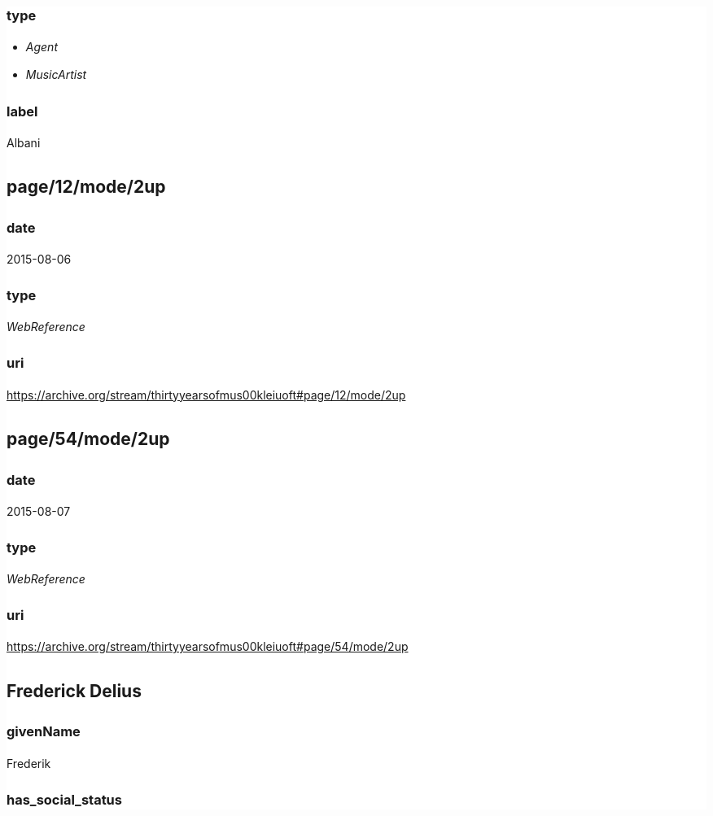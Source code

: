 ### type

 - *Agent*

 - *MusicArtist*

### label


Albani

## page/12/mode/2up

### date


2015-08-06

### type


*WebReference*

### uri


https://archive.org/stream/thirtyyearsofmus00kleiuoft#page/12/mode/2up

## page/54/mode/2up

### date


2015-08-07

### type


*WebReference*

### uri


https://archive.org/stream/thirtyyearsofmus00kleiuoft#page/54/mode/2up

## Frederick Delius

### givenName


Frederik

### has_social_status

